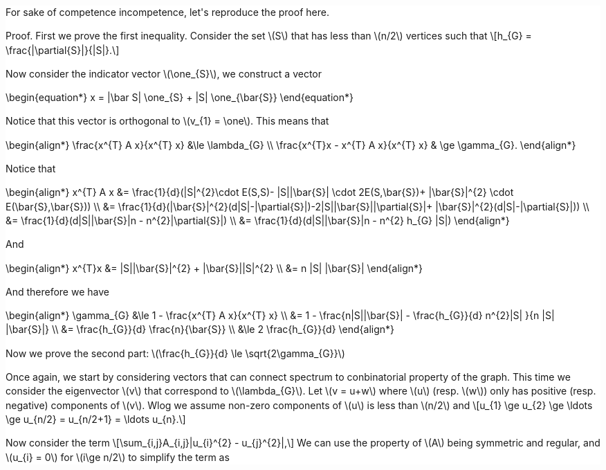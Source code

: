 For sake of competence incompetence, let's reproduce the proof here.

Proof. First we prove the first inequality. Consider the set \\(S\\) that has less
than \\(n/2\\) vertices such that
\\[h\_{G} = \frac{|\partial{S}|}{|S|}.\\]

Now consider the indicator vector \\(\one\_{S}\\), we construct a vector

\begin{equation\*}
x = |\bar S| \one\_{S}  + |S| \one\_{\bar{S}}
\end{equation\*}

Notice that this vector is orthogonal to \\(v\_{1} = \one\\). This means that

\begin{align\*}
\frac{x^{T} A x}{x^{T} x} &\le \lambda\_{G} \\\\
\frac{x^{T}x - x^{T} A x}{x^{T} x} & \ge \gamma\_{G}.
\end{align\*}

Notice that

\begin{align\*}
x^{T} A x &= \frac{1}{d}(|S|^{2}\cdot E(S,S)- |S||\bar{S}| \cdot 2E(S,\bar{S})+
  |\bar{S}|^{2} \cdot E(\bar{S},\bar{S})) \\\\
 &= \frac{1}{d}(|\bar{S}|^{2}(d|S|-|\partial{S}|)-2|S||\bar{S}||\partial{S}|+
  |\bar{S}|^{2}(d|S|-|\partial{S}|)) \\\\
 &= \frac{1}{d}(d|S||\bar{S}|n - n^{2}|\partial{S}|) \\\\
 &= \frac{1}{d}(d|S||\bar{S}|n - n^{2} h\_{G} |S|)
\end{align\*}

And

\begin{align\*}
x^{T}x &= |S||\bar{S}|^{2} + |\bar{S}||S|^{2} \\\\
 &= n |S| |\bar{S}|
\end{align\*}

And therefore we have

\begin{align\*}
\gamma\_{G} &\le 1 - \frac{x^{T} A x}{x^{T} x}  \\\\
  &=  1 - \frac{n|S||\bar{S}| - \frac{h\_{G}}{d} n^{2}|S| }{n |S| |\bar{S}|} \\\\
  &= \frac{h\_{G}}{d} \frac{n}{\bar{S}} \\\\
  &\le 2 \frac{h\_{G}}{d}
\end{align\*}

Now we prove the second part: \\(\frac{h\_{G}}{d} \le \sqrt{2\gamma\_{G}}\\)

Once again, we start by considering vectors that can connect spectrum to
conbinatorial property of the graph. This time we consider the eigenvector \\(v\\)
that correspond to \\(\lambda\_{G}\\). Let \\(v = u+w\\) where \\(u\\) (resp. \\(w\\)) only has
positive (resp. negative) components of \\(v\\). Wlog we assume non-zero components
of \\(u\\) is less than \\(n/2\\) and
\\[u\_{1} \ge u\_{2} \ge \ldots \ge u\_{n/2} = u\_{n/2+1} = \ldots u\_{n}.\\]

Now consider the term
\\[\sum\_{i,j}A\_{i,j}|u\_{i}^{2} - u\_{j}^{2}|,\\]
We can use the property of \\(A\\) being symmetric and regular,
and \\(u\_{i} = 0\\) for \\(i\ge n/2\\) to
simplify the term as
